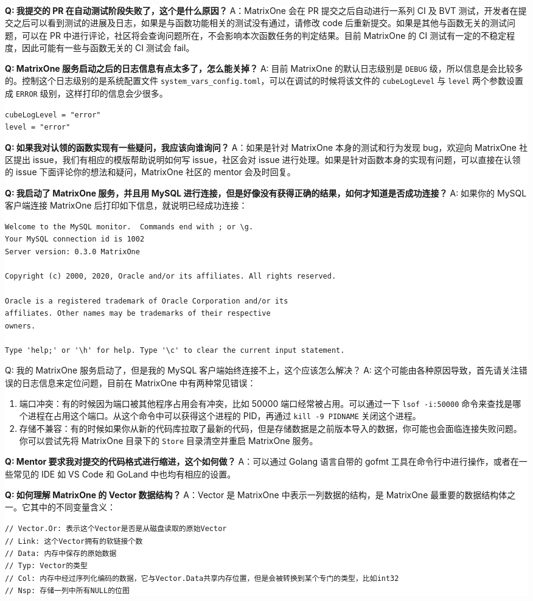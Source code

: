 **Q: 我提交的 PR 在自动测试阶段失败了，这个是什么原因？**
A：MatrixOne 会在 PR 提交之后自动进行一系列 CI 及 BVT 测试，开发者在提交之后可以看到测试的进展及日志，如果是与函数功能相关的测试没有通过，请修改 code 后重新提交。如果是其他与函数无关的测试问题，可以在 PR 中进行评论，社区将会查询问题所在，不会影响本次函数任务的判定结果。目前 MatrixOne 的 CI 测试有一定的不稳定程度，因此可能有一些与函数无关的 CI 测试会 fail。

**Q: MatrixOne 服务启动之后的日志信息有点太多了，怎么能关掉？**
A: 目前 MatrixOne 的默认日志级别是 `DEBUG` 级，所以信息是会比较多的。控制这个日志级别的是系统配置文件 `system_vars_config.toml`，可以在调试的时候将该文件的 `cubeLogLevel` 与 `level` 两个参数设置成 `ERROR` 级别，这样打印的信息会少很多。

```
cubeLogLevel = "error"
level = "error"
```

**Q: 如果我对认领的函数实现有一些疑问，我应该向谁询问？**
A：如果是针对 MatrixOne 本身的测试和行为发现 bug，欢迎向 MatrixOne 社区提出 issue，我们有相应的模版帮助说明如何写 issue，社区会对 issue 进行处理。如果是针对函数本身的实现有问题，可以直接在认领的 issue 下面评论你的想法和疑问，MatrixOne 社区的 mentor 会及时回复。

**Q: 我启动了 MatrixOne 服务，并且用 MySQL 进行连接，但是好像没有获得正确的结果，如何才知道是否成功连接？**
A: 如果你的 MySQL 客户端连接 MatrixOne 后打印如下信息，就说明已经成功连接：

```
Welcome to the MySQL monitor.  Commands end with ; or \g.
Your MySQL connection id is 1002
Server version: 0.3.0 MatrixOne

Copyright (c) 2000, 2020, Oracle and/or its affiliates. All rights reserved.

Oracle is a registered trademark of Oracle Corporation and/or its
affiliates. Other names may be trademarks of their respective
owners.

Type 'help;' or '\h' for help. Type '\c' to clear the current input statement.
```

Q: 我的 MatrixOne 服务启动了，但是我的 MySQL 客户端始终连接不上，这个应该怎么解决？
A: 这个可能由各种原因导致，首先请关注错误的日志信息来定位问题，目前在 MatrixOne 中有两种常见错误：

1. 端口冲突：有的时候因为端口被其他程序占用会有冲突，比如 50000 端口经常被占用。可以通过一下 `lsof -i:50000` 命令来查找是哪个进程在占用这个端口。从这个命令中可以获得这个进程的 PID，再通过 `kill -9 PIDNAME` 关闭这个进程。
2. 存储不兼容：有的时候如果你从新的代码库拉取了最新的代码，但是存储数据是之前版本导入的数据，你可能也会面临连接失败问题。你可以尝试先将 MatrixOne 目录下的 `Store` 目录清空并重启 MatrixOne 服务。

**Q: Mentor 要求我对提交的代码格式进行缩进，这个如何做？**
A：可以通过 Golang 语言自带的 gofmt 工具在命令行中进行操作，或者在一些常见的 IDE 如 VS Code 和 GoLand 中也均有相应的设置。

**Q: 如何理解 MatrixOne 的 Vector 数据结构？**
A：Vector 是 MatrixOne 中表示一列数据的结构，是 MatrixOne 最重要的数据结构体之一。它其中的不同变量含义：

```
// Vector.Or: 表示这个Vector是否是从磁盘读取的原始Vector
// Link: 这个Vector拥有的软链接个数
// Data: 内存中保存的原始数据
// Typ: Vector的类型
// Col: 内存中经过序列化编码的数据，它与Vector.Data共享内存位置，但是会被转换到某个专门的类型，比如int32
// Nsp: 存储一列中所有NULL的位图
```
